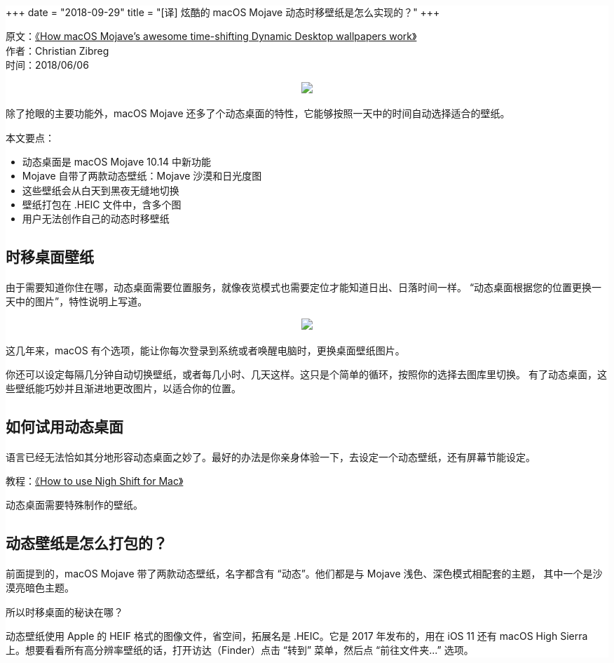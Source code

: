+++
date = "2018-09-29"
title = "[译] 炫酷的 macOS Mojave 动态时移壁纸是怎么实现的？"
+++

原文：[《How macOS Mojave’s awesome time-shifting Dynamic Desktop wallpapers work》][origin]  
作者：Christian Zibreg  
时间：2018/06/06

<center>
<img src="1.jpg" width=100% />
</center>

除了抢眼的主要功能外，macOS Mojave 还多了个动态桌面的特性，它能够按照一天中的时间自动选择适合的壁纸。

本文要点：

* 动态桌面是 macOS Mojave 10.14 中新功能
* Mojave 自带了两款动态壁纸：Mojave 沙漠和日光度图
* 这些壁纸会从白天到黑夜无缝地切换
* 壁纸打包在 .HEIC 文件中，含多个图
* 用户无法创作自己的动态时移壁纸

## 时移桌面壁纸

由于需要知道你住在哪，动态桌面需要位置服务，就像夜览模式也需要定位才能知道日出、日落时间一样。
“动态桌面根据您的位置更换一天中的图片”，特性说明上写道。

<center>
<img src="2.jpg" width=100% />
</center>

这几年来，macOS 有个选项，能让你每次登录到系统或者唤醒电脑时，更换桌面壁纸图片。

你还可以设定每隔几分钟自动切换壁纸，或者每几小时、几天这样。这只是个简单的循环，按照你的选择去图库里切换。
有了动态桌面，这些壁纸能巧妙并且渐进地更改图片，以适合你的位置。

## 如何试用动态桌面

语言已经无法恰如其分地形容动态桌面之妙了。最好的办法是你亲身体验一下，去设定一个动态壁纸，还有屏幕节能设定。

教程：[《How to use Nigh Shift for Mac》][tutorial]

动态桌面需要特殊制作的壁纸。

## 动态壁纸是怎么打包的？

前面提到的，macOS Mojave 带了两款动态壁纸，名字都含有 “动态”。他们都是与 Mojave 浅色、深色模式相配套的主题，
其中一个是沙漠亮暗色主题。

所以时移桌面的秘诀在哪？

动态壁纸使用 Apple 的 HEIF 格式的图像文件，省空间，拓展名是 .HEIC。它是 2017 年发布的，用在 iOS 11 还有 macOS High Sierra 上。想要看看所有高分辨率壁纸的话，打开访达（Finder）点击 “转到” 菜单，然后点 “前往文件夹...” 选项。


[origin]: http://www.idownloadblog.com/2018/06/06/macos-mojave-dynamic-wallpaper-desktop/
[tutorial]: http://www.idownloadblog.com/2018/05/21/tutorial-night-shift-for-mac/
[github]: https://github.com/xtai/mojave-dynamic-heic/blob/master/README.md
[dark-mode]: http://www.idownloadblog.com/2018/06/13/mac-dark-mode-tutorial/